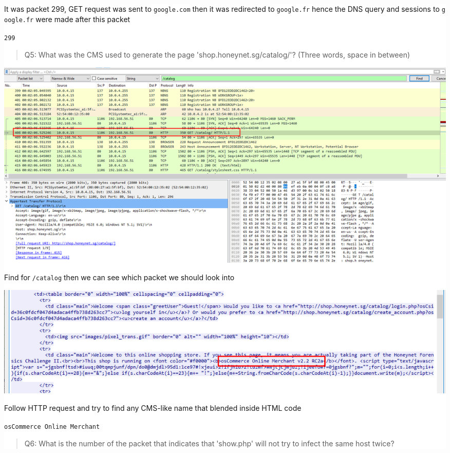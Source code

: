 It was packet 299, GET request was sent to `google.com` then it was redirected to `google.fr` hence the DNS query and sessions to `google.fr` were made after this packet

```
299
```

> Q5: What was the CMS used to generate the page 'shop.honeynet.sg/catalog/'? (Three words, space in between)

![2219088bdb8e614c22fa8911d301246d.png](../../_resources/2219088bdb8e614c22fa8911d301246d.png)

Find for `/catalog` then we can see which packet we should look into

![5de2973b9ea5316d94bf94ad077227a6.png](../../_resources/5de2973b9ea5316d94bf94ad077227a6.png)

Follow HTTP request and try to find any CMS-like name that blended inside HTML code 

```
osCommerce Online Merchant
```

> Q6: What is the number of the packet that indicates that 'show.php' will not try to infect the same host twice?

